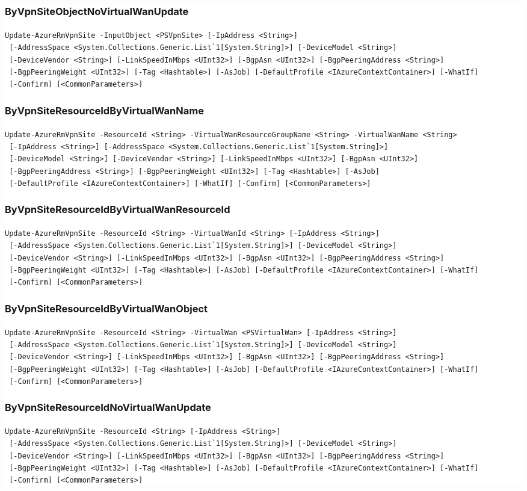 ### ByVpnSiteObjectNoVirtualWanUpdate
```
Update-AzureRmVpnSite -InputObject <PSVpnSite> [-IpAddress <String>]
 [-AddressSpace <System.Collections.Generic.List`1[System.String]>] [-DeviceModel <String>]
 [-DeviceVendor <String>] [-LinkSpeedInMbps <UInt32>] [-BgpAsn <UInt32>] [-BgpPeeringAddress <String>]
 [-BgpPeeringWeight <UInt32>] [-Tag <Hashtable>] [-AsJob] [-DefaultProfile <IAzureContextContainer>] [-WhatIf]
 [-Confirm] [<CommonParameters>]
```

### ByVpnSiteResourceIdByVirtualWanName
```
Update-AzureRmVpnSite -ResourceId <String> -VirtualWanResourceGroupName <String> -VirtualWanName <String>
 [-IpAddress <String>] [-AddressSpace <System.Collections.Generic.List`1[System.String]>]
 [-DeviceModel <String>] [-DeviceVendor <String>] [-LinkSpeedInMbps <UInt32>] [-BgpAsn <UInt32>]
 [-BgpPeeringAddress <String>] [-BgpPeeringWeight <UInt32>] [-Tag <Hashtable>] [-AsJob]
 [-DefaultProfile <IAzureContextContainer>] [-WhatIf] [-Confirm] [<CommonParameters>]
```

### ByVpnSiteResourceIdByVirtualWanResourceId
```
Update-AzureRmVpnSite -ResourceId <String> -VirtualWanId <String> [-IpAddress <String>]
 [-AddressSpace <System.Collections.Generic.List`1[System.String]>] [-DeviceModel <String>]
 [-DeviceVendor <String>] [-LinkSpeedInMbps <UInt32>] [-BgpAsn <UInt32>] [-BgpPeeringAddress <String>]
 [-BgpPeeringWeight <UInt32>] [-Tag <Hashtable>] [-AsJob] [-DefaultProfile <IAzureContextContainer>] [-WhatIf]
 [-Confirm] [<CommonParameters>]
```

### ByVpnSiteResourceIdByVirtualWanObject
```
Update-AzureRmVpnSite -ResourceId <String> -VirtualWan <PSVirtualWan> [-IpAddress <String>]
 [-AddressSpace <System.Collections.Generic.List`1[System.String]>] [-DeviceModel <String>]
 [-DeviceVendor <String>] [-LinkSpeedInMbps <UInt32>] [-BgpAsn <UInt32>] [-BgpPeeringAddress <String>]
 [-BgpPeeringWeight <UInt32>] [-Tag <Hashtable>] [-AsJob] [-DefaultProfile <IAzureContextContainer>] [-WhatIf]
 [-Confirm] [<CommonParameters>]
```

### ByVpnSiteResourceIdNoVirtualWanUpdate
```
Update-AzureRmVpnSite -ResourceId <String> [-IpAddress <String>]
 [-AddressSpace <System.Collections.Generic.List`1[System.String]>] [-DeviceModel <String>]
 [-DeviceVendor <String>] [-LinkSpeedInMbps <UInt32>] [-BgpAsn <UInt32>] [-BgpPeeringAddress <String>]
 [-BgpPeeringWeight <UInt32>] [-Tag <Hashtable>] [-AsJob] [-DefaultProfile <IAzureContextContainer>] [-WhatIf]
 [-Confirm] [<CommonParameters>]
```
